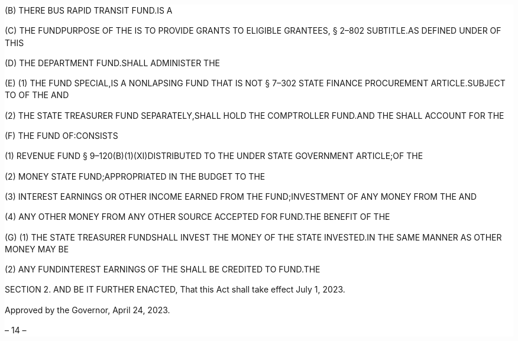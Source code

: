 (B) THERE BUS RAPID TRANSIT FUND.IS A

(C) THE FUNDPURPOSE OF THE IS TO PROVIDE GRANTS TO ELIGIBLE
GRANTEES, § 2–802 SUBTITLE.AS DEFINED UNDER OF THIS

(D) THE DEPARTMENT FUND.SHALL ADMINISTER THE

(E) (1) THE FUND SPECIAL,IS A NONLAPSING FUND THAT IS NOT
§ 7–302 STATE FINANCE PROCUREMENT ARTICLE.SUBJECT TO OF THE AND

(2) THE STATE TREASURER FUND SEPARATELY,SHALL HOLD THE
COMPTROLLER FUND.AND THE SHALL ACCOUNT FOR THE

(F) THE FUND OF:CONSISTS

(1) REVENUE FUND § 9–120(B)(1)(XI)DISTRIBUTED TO THE UNDER
STATE GOVERNMENT ARTICLE;OF THE

(2) MONEY STATE FUND;APPROPRIATED IN THE BUDGET TO THE

(3) INTEREST EARNINGS OR OTHER INCOME EARNED FROM THE
FUND;INVESTMENT OF ANY MONEY FROM THE AND

(4) ANY OTHER MONEY FROM ANY OTHER SOURCE ACCEPTED FOR
FUND.THE BENEFIT OF THE

(G) (1) THE STATE TREASURER FUNDSHALL INVEST THE MONEY OF THE
STATE INVESTED.IN THE SAME MANNER AS OTHER MONEY MAY BE

(2) ANY FUNDINTEREST EARNINGS OF THE SHALL BE CREDITED TO
FUND.THE

SECTION 2. AND BE IT FURTHER ENACTED, That this Act shall take effect July
1, 2023.

Approved by the Governor, April 24, 2023.

– 14 –